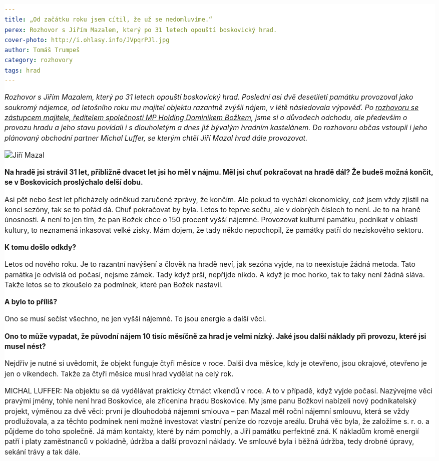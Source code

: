 ```yaml
---
title: „Od začátku roku jsem cítil, že už se nedomluvíme.“
perex: Rozhovor s Jiřím Mazalem, který po 31 letech opouští boskovický hrad.
cover-photo: http://i.ohlasy.info/JVpqrPJl.jpg
author: Tomáš Trumpeš
category: rozhovory
tags: hrad
---
```


*Rozhovor s Jiřím Mazalem, který po 31 letech opouští boskovický hrad. Poslední asi dvě desetiletí památku provozoval jako soukromý nájemce, od letošního roku mu majitel objektu razantně zvýšil nájem, v létě následovala výpověď. Po [rozhovoru se zástupcem majitele, ředitelem společnosti MP Holding Dominikem Božkem](http://ohlasy.info/clanky/2016/09/rozhovor-bozek.html), jsme si o důvodech odchodu, ale především o provozu hradu a jeho stavu povídali i s dlouholetým a dnes již bývalým hradním kastelánem. Do rozhovoru občas vstoupil i jeho plánovaný obchodní partner Michal Luffer, se kterým chtěl Jiří Mazal hrad dále provozovat.*

<img src="http://i.ohlasy.info/MCcf4Mw.jpg" alt="Jiří Mazal" class="img-responsive img-popup" data-author="Tomáš Znamenáček">

**Na hradě jsi strávil 31 let, přibližně dvacet let jsi ho měl v nájmu. Měl jsi chuť pokračovat na hradě dál? Že budeš možná končit, se v Boskovicích proslýchalo delší dobu.**

Asi pět nebo šest let přicházely odněkud zaručené zprávy, že končím. Ale pokud to vychází ekonomicky, což jsem vždy zjistil na konci sezóny, tak se to pořád dá. Chuť pokračovat by byla. Letos to teprve sečtu, ale v dobrých číslech to není. Je to na hraně únosnosti. A není to jen tím, že pan Božek chce o 150 procent vyšší nájemné. Provozovat kulturní památku, podnikat v oblasti kultury, to neznamená inkasovat velké zisky. Mám dojem, že tady někdo nepochopil, že památky patří do neziskového sektoru.

**K tomu došlo odkdy?**

Letos od nového roku. Je to razantní navýšení a člověk na hradě neví, jak sezóna vyjde, na to neexistuje žádná metoda. Tato památka je odvislá od počasí, nejsme zámek. Tady když prší, nepřijde nikdo. A když je moc horko, tak to taky není žádná sláva. Takže letos se to zkoušelo za podmínek, které pan Božek nastavil.

**A bylo to příliš?**

Ono se musí sečíst všechno, ne jen vyšší nájemné. To jsou energie a další věci.

**Ono to může vypadat, že původní nájem 10 tisíc měsíčně za hrad je velmi nízký. Jaké jsou další náklady při provozu, které jsi musel nést?**

Nejdřív je nutné si uvědomit, že objekt funguje čtyři měsíce v roce. Další dva měsíce, kdy je otevřeno, jsou okrajové, otevřeno je jen o víkendech. Takže za čtyři měsíce musí hrad vydělat na celý rok.

MICHAL LUFFER: Na objektu se dá vydělávat prakticky čtrnáct víkendů v roce. A to v případě, když vyjde počasí. Nazývejme věci pravými jmény, tohle není hrad Boskovice, ale zřícenina hradu Boskovice. My jsme panu Božkovi nabízeli nový podnikatelský projekt, výměnou za dvě věci: první je dlouhodobá nájemní smlouva – pan Mazal měl roční nájemní smlouvu, která se vždy prodlužovala, a za těchto podmínek není možné investovat vlastní peníze do rozvoje areálu. Druhá věc byla, že založíme s. r. o. a půjdeme do toho společně. Já mám kontakty, které by nám pomohly, a Jiří památku perfektně zná. K nákladům kromě energií patří i platy zaměstnanců v pokladně, údržba a další provozní náklady. Ve smlouvě byla i běžná údržba, tedy drobné úpravy, sekání trávy a tak dále. 

